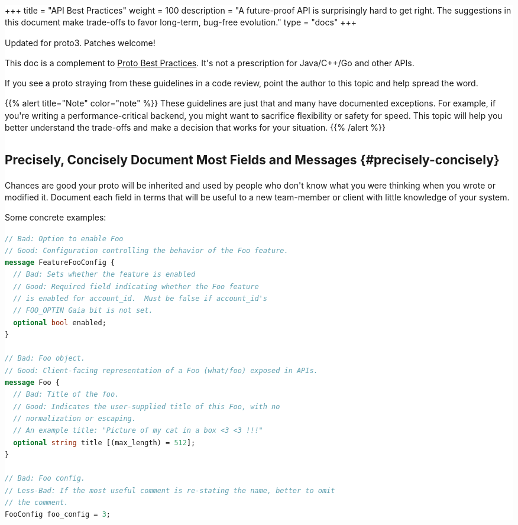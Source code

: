 

+++
title = "API Best Practices"
weight = 100
description = "A future-proof API is surprisingly hard to get right. The suggestions in this document make trade-offs to favor long-term, bug-free evolution."
type = "docs"
+++

Updated for proto3. Patches welcome!

This doc is a complement to
[Proto Best Practices](/programming-guides/dos-donts).
It's not a prescription for Java/C++/Go and other APIs.

If you see a proto straying from these guidelines in a code review, point the
author to this topic and help spread the word.

{{% alert title="Note" color="note" %}}
These guidelines are just that and many have documented exceptions. For example,
if you're writing a performance-critical backend, you might want to sacrifice
flexibility or safety for speed. This
topic will help you better understand the trade-offs and make a decision that
works for your situation. {{% /alert %}}

## Precisely, Concisely Document Most Fields and Messages {#precisely-concisely}

Chances are good your proto will be inherited and used by people who don't know
what you were thinking when you wrote or modified it. Document each field in
terms that will be useful to a new team-member or client with little knowledge
of your system.

Some concrete examples:

```proto
// Bad: Option to enable Foo
// Good: Configuration controlling the behavior of the Foo feature.
message FeatureFooConfig {
  // Bad: Sets whether the feature is enabled
  // Good: Required field indicating whether the Foo feature
  // is enabled for account_id.  Must be false if account_id's
  // FOO_OPTIN Gaia bit is not set.
  optional bool enabled;
}

// Bad: Foo object.
// Good: Client-facing representation of a Foo (what/foo) exposed in APIs.
message Foo {
  // Bad: Title of the foo.
  // Good: Indicates the user-supplied title of this Foo, with no
  // normalization or escaping.
  // An example title: "Picture of my cat in a box <3 <3 !!!"
  optional string title [(max_length) = 512];
}

// Bad: Foo config.
// Less-Bad: If the most useful comment is re-stating the name, better to omit
// the comment.
FooConfig foo_config = 3;
```


[^3]: A gotcha with protos that contain `map<k,v>` fields. Don't use them as
